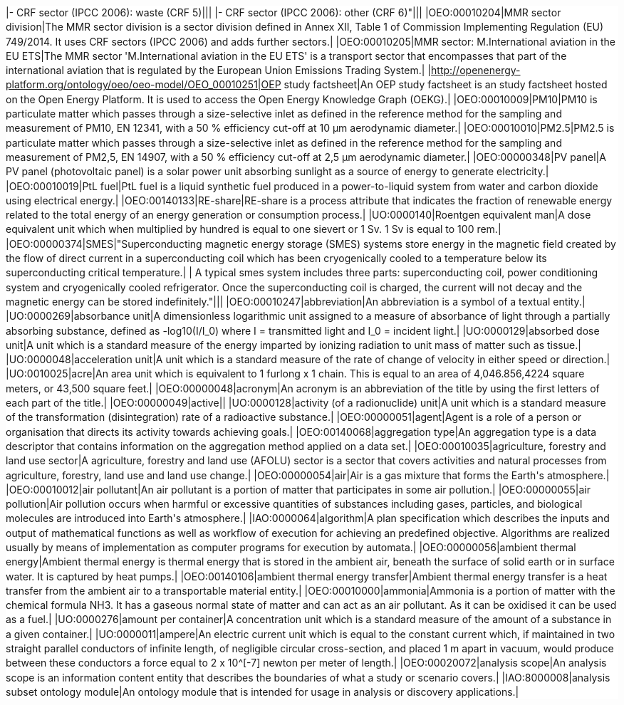 |- CRF sector (IPCC 2006): waste (CRF 5)|||
|- CRF sector (IPCC 2006): other (CRF 6)"|||
|OEO:00010204|MMR sector division|The MMR sector division is a sector division defined in Annex XII, Table 1 of Commission Implementing Regulation (EU) 749/2014. It uses CRF sectors (IPCC 2006) and adds further sectors.|
|OEO:00010205|MMR sector: M.International aviation in the EU ETS|The MMR sector 'M.International aviation in the EU ETS' is a transport sector that encompasses that part of the international aviation that is regulated by the European Union Emissions Trading System.|
|http://openenergy-platform.org/ontology/oeo/oeo-model/OEO_00010251|OEP study factsheet|An OEP study factsheet is an study factsheet hosted on the Open Energy Platform. It is used to access the Open Energy Knowledge Graph (OEKG).|
|OEO:00010009|PM10|PM10 is particulate matter which passes through a size-selective inlet as defined in the reference method for the sampling and measurement of PM10, EN 12341, with a 50 % efficiency cut-off at 10 µm aerodynamic diameter.|
|OEO:00010010|PM2.5|PM2.5 is particulate matter which passes through a size-selective inlet as defined in the reference method for the sampling and measurement of PM2,5, EN 14907, with a 50 % efficiency cut-off at 2,5 µm aerodynamic diameter.|
|OEO:00000348|PV panel|A PV panel (photovoltaic panel) is a solar power unit absorbing sunlight as a source of energy to generate electricity.|
|OEO:00010019|PtL fuel|PtL fuel is a liquid synthetic fuel produced in a power-to-liquid system from water and carbon dioxide using electrical energy.|
|OEO:00140133|RE-share|RE-share is a process attribute that indicates the fraction of renewable energy related to the total energy of an energy generation or consumption process.|
|UO:0000140|Roentgen equivalent man|A dose equivalent unit which when multiplied by hundred is equal to one sievert or 1 Sv. 1 Sv is equal to 100 rem.|
|OEO:00000374|SMES|"Superconducting magnetic energy storage (SMES) systems store energy in the magnetic field created by the flow of direct current in a superconducting coil which has been cryogenically cooled to a temperature below its superconducting critical temperature.|
|          A typical smes system includes three parts: superconducting coil, power conditioning system and cryogenically cooled refrigerator. Once the superconducting coil is charged, the current will not decay and the magnetic energy can be stored indefinitely."|||
|OEO:00010247|abbreviation|An abbreviation is a symbol of a textual entity.|
|UO:0000269|absorbance unit|A dimensionless logarithmic unit assigned to a measure of absorbance of light through a partially absorbing substance, defined as -log10(I/I_0) where I = transmitted light and I_0 = incident light.|
|UO:0000129|absorbed dose unit|A unit which is a standard measure of the energy imparted by ionizing radiation to unit mass of matter such as tissue.|
|UO:0000048|acceleration unit|A unit which is a standard measure of the rate of change of velocity in either speed or direction.|
|UO:0010025|acre|An area unit which is equivalent to 1 furlong x 1 chain. This is equal to an area of 4,046.856,4224 square meters, or 43,500 square feet.|
|OEO:00000048|acronym|An acronym is an abbreviation of the title by using the first letters of each part of the title.|
|OEO:00000049|active||
|UO:0000128|activity (of a radionuclide) unit|A unit which is a standard measure of the transformation (disintegration) rate of a radioactive substance.|
|OEO:00000051|agent|Agent is a role of a person or organisation that directs its activity towards achieving goals.|
|OEO:00140068|aggregation type|An aggregation type is a data descriptor that contains information on the aggregation method applied on a data set.|
|OEO:00010035|agriculture, forestry and land use sector|A agriculture, forestry and land use (AFOLU) sector is a sector that covers activities and natural processes from agriculture, forestry, land use and land use change.|
|OEO:00000054|air|Air is a gas mixture that forms the Earth's atmosphere.|
|OEO:00010012|air pollutant|An air pollutant is a portion of matter that participates in some air pollution.|
|OEO:00000055|air pollution|Air pollution occurs when harmful or excessive quantities of substances including gases, particles, and biological molecules are introduced into Earth's atmosphere.|
|IAO:0000064|algorithm|A plan specification which describes the inputs and output of mathematical functions as well as workflow of execution for achieving an predefined objective. Algorithms are realized usually by means of implementation as computer programs for execution by automata.|
|OEO:00000056|ambient thermal energy|Ambient thermal energy is thermal energy that is stored in the ambient air, beneath the surface of solid earth or in surface water. It is captured by heat pumps.|
|OEO:00140106|ambient thermal energy transfer|Ambient thermal energy transfer is a heat transfer from the ambient air to a transportable material entity.|
|OEO:00010000|ammonia|Ammonia is a portion of matter with the chemical formula NH3. It has a gaseous normal state of matter and can act as an air pollutant. As it can be oxidised it can be used as a fuel.|
|UO:0000276|amount per container|A concentration unit which is a standard measure of the amount of a substance in a given container.|
|UO:0000011|ampere|An electric current unit which is equal to the constant current which, if maintained in two straight parallel conductors of infinite length, of negligible circular cross-section, and placed 1 m apart in vacuum, would produce between these conductors a force equal to 2 x 10^[-7] newton per meter of length.|
|OEO:00020072|analysis scope|An analysis scope is an information content entity that describes the boundaries of what a study or scenario covers.|
|IAO:8000008|analysis subset ontology module|An ontology module that is intended for usage in analysis or discovery applications.|